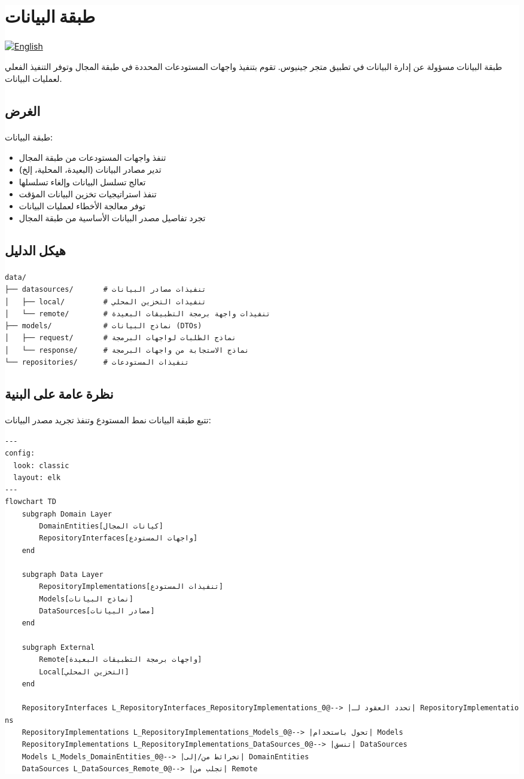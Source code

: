 # طبقة البيانات

[![English](https://img.shields.io/badge/Language-English-blue?style=for-the-badge)](README.md)

طبقة البيانات مسؤولة عن إدارة البيانات في تطبيق متجر جينيوس. تقوم بتنفيذ واجهات المستودعات المحددة في طبقة المجال وتوفر التنفيذ الفعلي لعمليات البيانات.

## الغرض

طبقة البيانات:

- تنفذ واجهات المستودعات من طبقة المجال
- تدير مصادر البيانات (البعيدة، المحلية، إلخ)
- تعالج تسلسل البيانات وإلغاء تسلسلها
- تنفذ استراتيجيات تخزين البيانات المؤقت
- توفر معالجة الأخطاء لعمليات البيانات
- تجرد تفاصيل مصدر البيانات الأساسية من طبقة المجال

## هيكل الدليل

```text
data/
├── datasources/       # تنفيذات مصادر البيانات
│   ├── local/         # تنفيذات التخزين المحلي
│   └── remote/        # تنفيذات واجهة برمجة التطبيقات البعيدة
├── models/            # نماذج البيانات (DTOs)
│   ├── request/       # نماذج الطلبات لواجهات البرمجة
│   └── response/      # نماذج الاستجابة من واجهات البرمجة
└── repositories/      # تنفيذات المستودعات
```

## نظرة عامة على البنية

تتبع طبقة البيانات نمط المستودع وتنفذ تجريد مصدر البيانات:

```mermaid
---
config:
  look: classic
  layout: elk
---
flowchart TD
    subgraph Domain Layer
        DomainEntities[كيانات المجال]
        RepositoryInterfaces[واجهات المستودع]
    end
    
    subgraph Data Layer
        RepositoryImplementations[تنفيذات المستودع]
        Models[نماذج البيانات]
        DataSources[مصادر البيانات]
    end
    
    subgraph External
        Remote[واجهات برمجة التطبيقات البعيدة]
        Local[التخزين المحلي]
    end
    
    RepositoryInterfaces L_RepositoryInterfaces_RepositoryImplementations_0@--> |تحدد العقود لـ| RepositoryImplementations
    RepositoryImplementations L_RepositoryImplementations_Models_0@--> |تحول باستخدام| Models
    RepositoryImplementations L_RepositoryImplementations_DataSources_0@--> |تنسق| DataSources
    Models L_Models_DomainEntities_0@--> |تخرائط من/إلى| DomainEntities
    DataSources L_DataSources_Remote_0@--> |تجلب من| Remote
```